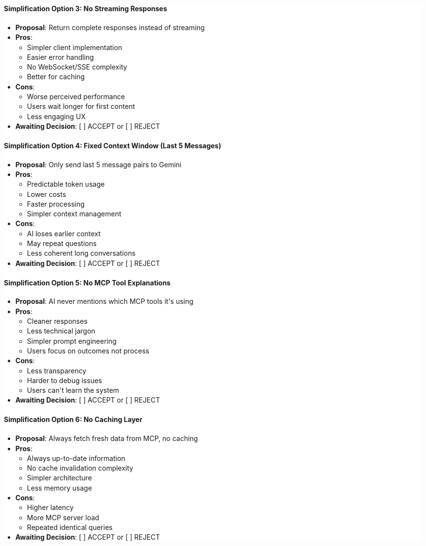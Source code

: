 #### Simplification Option 3: No Streaming Responses
- **Proposal**: Return complete responses instead of streaming
- **Pros**:
  - Simpler client implementation
  - Easier error handling
  - No WebSocket/SSE complexity
  - Better for caching
- **Cons**:
  - Worse perceived performance
  - Users wait longer for first content
  - Less engaging UX
- **Awaiting Decision**: [ ] ACCEPT or [ ] REJECT

#### Simplification Option 4: Fixed Context Window (Last 5 Messages)
- **Proposal**: Only send last 5 message pairs to Gemini
- **Pros**:
  - Predictable token usage
  - Lower costs
  - Faster processing
  - Simpler context management
- **Cons**:
  - AI loses earlier context
  - May repeat questions
  - Less coherent long conversations
- **Awaiting Decision**: [ ] ACCEPT or [ ] REJECT

#### Simplification Option 5: No MCP Tool Explanations
- **Proposal**: AI never mentions which MCP tools it's using
- **Pros**:
  - Cleaner responses
  - Less technical jargon
  - Simpler prompt engineering
  - Users focus on outcomes not process
- **Cons**:
  - Less transparency
  - Harder to debug issues
  - Users can't learn the system
- **Awaiting Decision**: [ ] ACCEPT or [ ] REJECT

#### Simplification Option 6: No Caching Layer
- **Proposal**: Always fetch fresh data from MCP, no caching
- **Pros**:
  - Always up-to-date information
  - No cache invalidation complexity
  - Simpler architecture
  - Less memory usage
- **Cons**:
  - Higher latency
  - More MCP server load
  - Repeated identical queries
- **Awaiting Decision**: [ ] ACCEPT or [ ] REJECT
